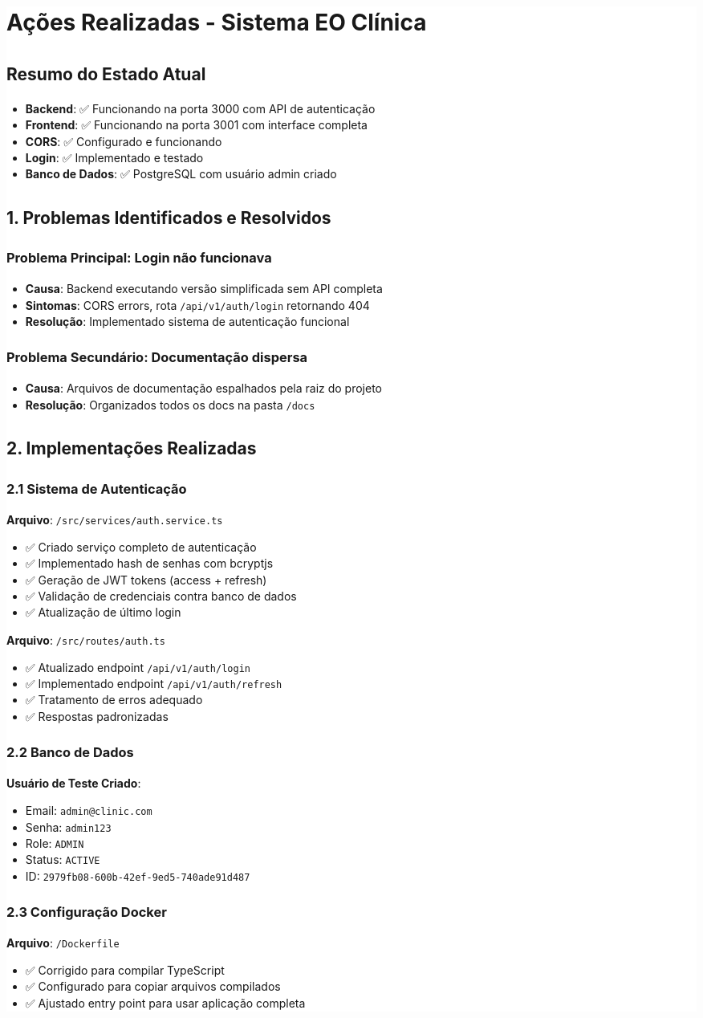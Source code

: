 # Ações Realizadas - Sistema EO Clínica

## Resumo do Estado Atual
- **Backend**: ✅ Funcionando na porta 3000 com API de autenticação
- **Frontend**: ✅ Funcionando na porta 3001 com interface completa  
- **CORS**: ✅ Configurado e funcionando
- **Login**: ✅ Implementado e testado
- **Banco de Dados**: ✅ PostgreSQL com usuário admin criado

## 1. Problemas Identificados e Resolvidos

### Problema Principal: Login não funcionava
- **Causa**: Backend executando versão simplificada sem API completa
- **Sintomas**: CORS errors, rota `/api/v1/auth/login` retornando 404
- **Resolução**: Implementado sistema de autenticação funcional

### Problema Secundário: Documentação dispersa
- **Causa**: Arquivos de documentação espalhados pela raiz do projeto
- **Resolução**: Organizados todos os docs na pasta `/docs`

## 2. Implementações Realizadas

### 2.1 Sistema de Autenticação
**Arquivo**: `/src/services/auth.service.ts`
- ✅ Criado serviço completo de autenticação
- ✅ Implementado hash de senhas com bcryptjs
- ✅ Geração de JWT tokens (access + refresh)
- ✅ Validação de credenciais contra banco de dados
- ✅ Atualização de último login

**Arquivo**: `/src/routes/auth.ts`
- ✅ Atualizado endpoint `/api/v1/auth/login`
- ✅ Implementado endpoint `/api/v1/auth/refresh`
- ✅ Tratamento de erros adequado
- ✅ Respostas padronizadas

### 2.2 Banco de Dados
**Usuário de Teste Criado**:
- Email: `admin@clinic.com`
- Senha: `admin123`
- Role: `ADMIN`
- Status: `ACTIVE`
- ID: `2979fb08-600b-42ef-9ed5-740ade91d487`

### 2.3 Configuração Docker
**Arquivo**: `/Dockerfile`
- ✅ Corrigido para compilar TypeScript
- ✅ Configurado para copiar arquivos compilados
- ✅ Ajustado entry point para usar aplicação completa
